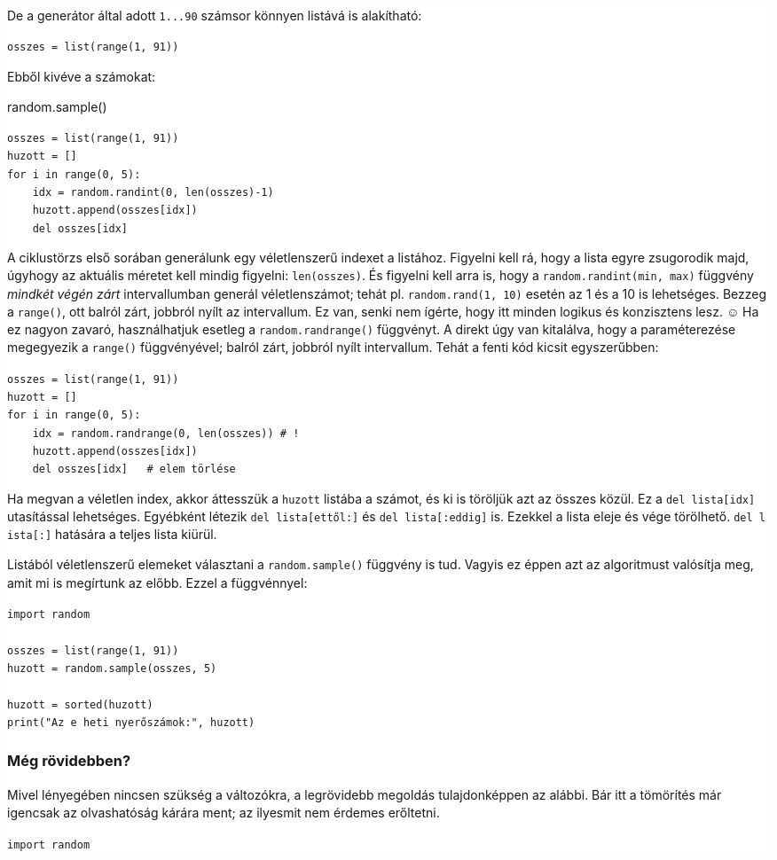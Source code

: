 
De a generátor által adott `1...90` számsor könnyen listává is alakítható:

    osszes = list(range(1, 91))
    

  

Ebből kivéve a számokat:

random.sample()

    osszes = list(range(1, 91))
    huzott = []
    for i in range(0, 5):
        idx = random.randint(0, len(osszes)-1)
        huzott.append(osszes[idx])
        del osszes[idx]
    

A ciklustörzs első sorában generálunk egy véletlenszerű indexet a listához. Figyelni kell rá, hogy a lista egyre zsugorodik majd, úgyhogy az aktuális méretet kell mindig figyelni: `len(osszes)`. És figyelni kell arra is, hogy a `random.randint(min, max)` függvény _mindkét végén zárt_ intervallumban generál véletlenszámot; tehát pl. `random.rand(1, 10)` esetén az 1 és a 10 is lehetséges. Bezzeg a `range()`, ott balról zárt, jobbról nyílt az intervallum. Ez van, senki nem ígérte, hogy itt minden logikus és konzisztens lesz. ☺ Ha ez nagyon zavaró, használhatjuk esetleg a `random.randrange()` függvényt. A direkt úgy van kitalálva, hogy a paraméterezése megegyezik a `range()` függvényével; balról zárt, jobbról nyílt intervallum. Tehát a fenti kód kicsit egyszerűbben:

    osszes = list(range(1, 91))
    huzott = []
    for i in range(0, 5):
        idx = random.randrange(0, len(osszes)) # !
        huzott.append(osszes[idx])
        del osszes[idx]   # elem törlése
    

Ha megvan a véletlen index, akkor áttesszük a `huzott` listába a számot, és ki is töröljük azt az összes közül. Ez a `del lista[idx]` utasítással lehetséges. Egyébként létezik `del lista[ettől:]` és `del lista[:eddig]` is. Ezekkel a lista eleje és vége törölhető. `del lista[:]` hatására a teljes lista kiürül.

Listából véletlenszerű elemeket választani a `random.sample()` függvény is tud. Vagyis ez éppen azt az algoritmust valósítja meg, amit mi is megírtunk az előbb. Ezzel a függvénnyel:

    import random
     
    osszes = list(range(1, 91))
    huzott = random.sample(osszes, 5)
     
    huzott = sorted(huzott)
    print("Az e heti nyerőszámok:", huzott)
    

### Még rövidebben?

Mivel lényegében nincsen szükség a változókra, a legrövidebb megoldás tulajdonképpen az alábbi. Bár itt a tömörítés már igencsak az olvashatóság kárára ment; az ilyesmit nem érdemes erőltetni.

    import random
     
